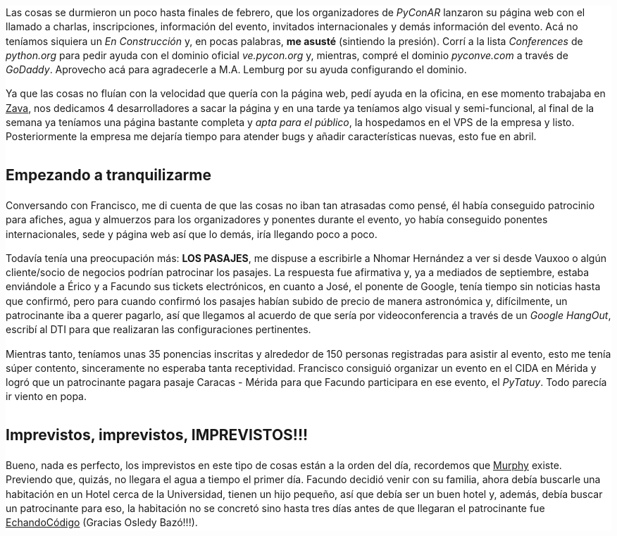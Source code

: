 Las cosas se durmieron un poco hasta finales de febrero, que los
organizadores de *PyConAR* lanzaron su página web con el llamado a
charlas, inscripciones, información del evento, invitados
internacionales y demás información del evento. Acá no teníamos siquiera
un *En Construcción* y, en pocas palabras, **me asusté** (sintiendo la
presión). Corrí a la lista *Conferences* de *python.org* para pedir
ayuda con el dominio oficial *ve.pycon.org* y, mientras, compré el
dominio *pyconve.com* a través de *GoDaddy*. Aprovecho acá para
agradecerle a M.A. Lemburg por su ayuda configurando el dominio.

Ya que las cosas no fluían con la velocidad que quería con la página
web, pedí ayuda en la oficina, en ese momento trabajaba en
[Zava](http://zava.com.ve), nos dedicamos 4
desarrolladores a sacar la página y en una tarde ya teníamos algo visual
y semi-funcional, al final de la semana ya teníamos una página bastante
completa y *apta para el público*, la hospedamos en el VPS de la empresa
y listo. Posteriormente la empresa me dejaría tiempo para atender bugs y
añadir características nuevas, esto fue en abril.

## Empezando a tranquilizarme

Conversando con Francisco, me di cuenta de que las cosas no iban tan
atrasadas como pensé, él había conseguido patrocinio para afiches, agua
y almuerzos para los organizadores y ponentes durante el evento, yo
había conseguido ponentes internacionales, sede y página web así que lo
demás, iría llegando poco a poco.

Todavía tenía una preocupación más: **LOS PASAJES**, me dispuse a
escribirle a Nhomar Hernández a ver si desde Vauxoo o algún
cliente/socio de negocios podrían patrocinar los pasajes. La respuesta
fue afirmativa y, ya a mediados de septiembre, estaba enviándole a Érico
y a Facundo sus tickets electrónicos, en cuanto a José, el ponente de
Google, tenía tiempo sin noticias hasta que confirmó, pero para cuando
confirmó los pasajes habían subido de precio de manera astronómica y,
difícilmente, un patrocinante iba a querer pagarlo, así que llegamos al
acuerdo de que sería por videoconferencia a través de un *Google
HangOut*, escribí al DTI para que realizaran las configuraciones
pertinentes.

Mientras tanto, teníamos unas 35 ponencias inscritas y alrededor de 150
personas registradas para asistir al evento, esto me tenía súper
contento, sinceramente no esperaba tanta receptividad. Francisco
consiguió organizar un evento en el CIDA en Mérida y logró que un
patrocinante pagara pasaje Caracas - Mérida para que Facundo participara
en ese evento, el *PyTatuy*. Todo parecía ir viento en popa.

## Imprevistos, imprevistos, IMPREVISTOS!!!

Bueno, nada es perfecto, los imprevistos en este tipo de cosas están a
la orden del día, recordemos que
[Murphy](http://es.wikipedia.org/wiki/Ley_de_Murphy)
existe. Previendo que, quizás, no llegara el agua a tiempo el
primer día. Facundo decidió venir con su familia, ahora debía buscarle
una habitación en un Hotel cerca de la Universidad, tienen un hijo
pequeño, así que debía ser un buen hotel y, además, debía buscar un
patrocinante para eso, la habitación no se concretó sino hasta tres días
antes de que llegaran el patrocinante fue
[EchandoCódigo](http://echandocodigo.com) (Gracias
Osledy Bazó!!!).
